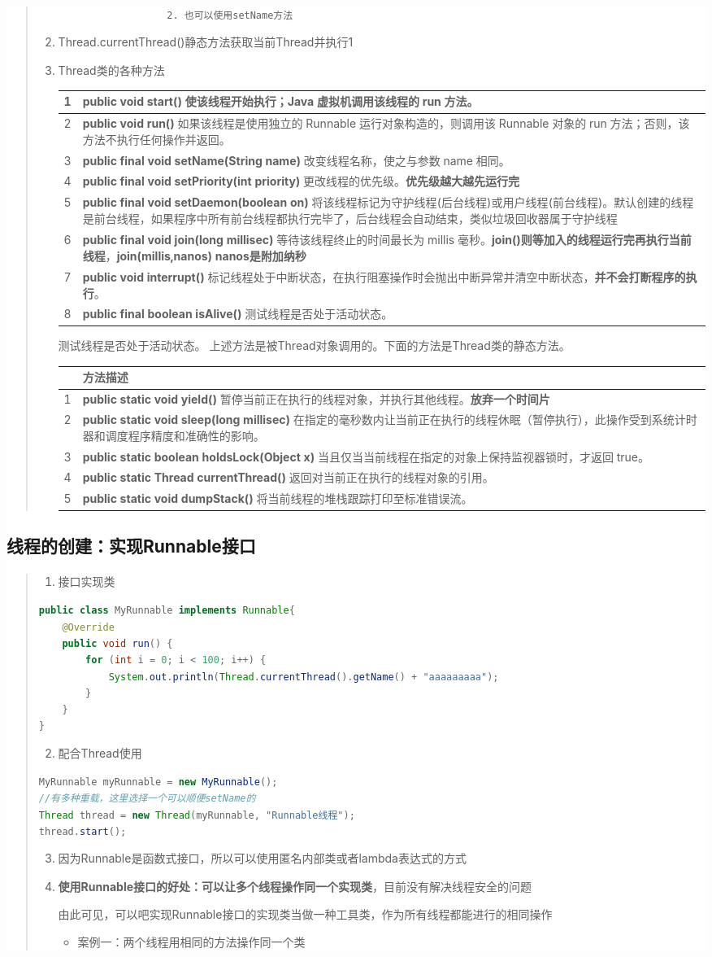 >
>       ​					 2. 也可以使用setName方法
>
>    2. Thread.currentThread()静态方法获取当前Thread并执行1
>
> 4. Thread类的各种方法
>
>    | 1    | **public void start()** 使该线程开始执行；**Java** 虚拟机调用该线程的 run 方法。 |
>    | ---- | ------------------------------------------------------------ |
>    | 2    | **public void run()** 如果该线程是使用独立的 Runnable 运行对象构造的，则调用该 Runnable 对象的 run 方法；否则，该方法不执行任何操作并返回。 |
>    | 3    | **public final void setName(String name)** 改变线程名称，使之与参数 name 相同。 |
>    | 4    | **public final void setPriority(int priority)**  更改线程的优先级。**优先级越大越先运行完** |
>    | 5    | **public final void setDaemon(boolean on)** 将该线程标记为守护线程(后台线程)或用户线程(前台线程)。默认创建的线程是前台线程，如果程序中所有前台线程都执行完毕了，后台线程会自动结束，类似垃圾回收器属于守护线程 |
>    | 6    | **public final void join(long millisec)** 等待该线程终止的时间最长为 millis 毫秒。**join()则等加入的线程运行完再执行当前线程**，**join(millis,nanos) nanos是附加纳秒** |
>    | 7    | **public void interrupt()** 标记线程处于中断状态，在执行阻塞操作时会抛出中断异常并清空中断状态，**并不会打断程序的执行**。 |
>    | 8    | **public final boolean isAlive()** 测试线程是否处于活动状态。 |
>
>    测试线程是否处于活动状态。 上述方法是被Thread对象调用的。下面的方法是Thread类的静态方法。
>
>    |      | **方法描述**                                                 |
>    | :--- | :----------------------------------------------------------- |
>    | 1    | **public static void yield()** 暂停当前正在执行的线程对象，并执行其他线程。**放弃一个时间片** |
>    | 2    | **public static void sleep(long millisec)** 在指定的毫秒数内让当前正在执行的线程休眠（暂停执行），此操作受到系统计时器和调度程序精度和准确性的影响。 |
>    | 3    | **public static boolean holdsLock(Object x)** 当且仅当当前线程在指定的对象上保持监视器锁时，才返回 true。 |
>    | 4    | **public static Thread currentThread()** 返回对当前正在执行的线程对象的引用。 |
>    | 5    | **public static void dumpStack()** 将当前线程的堆栈跟踪打印至标准错误流。 |

## 线程的创建：实现Runnable接口

> 1. 接口实现类
>
> ~~~java
> public class MyRunnable implements Runnable{
>     @Override
>     public void run() {
>         for (int i = 0; i < 100; i++) {
>             System.out.println(Thread.currentThread().getName() + "aaaaaaaaa");
>         }
>     }
> }
> ~~~
>
> 2. 配合Thread使用
>
> ~~~java
> MyRunnable myRunnable = new MyRunnable();
> //有多种重载，这里选择一个可以顺便setName的
> Thread thread = new Thread(myRunnable, "Runnable线程");
> thread.start();
> ~~~
>
> 3. 因为Runnable是函数式接口，所以可以使用匿名内部类或者lambda表达式的方式
>
> 4. **使用Runnable接口的好处：可以让多个线程操作同一个实现类**，目前没有解决线程安全的问题
>
>    由此可见，可以吧实现Runnable接口的实现类当做一种工具类，作为所有线程都能进行的相同操作
>
>    * 案例一：两个线程用相同的方法操作同一个类
>